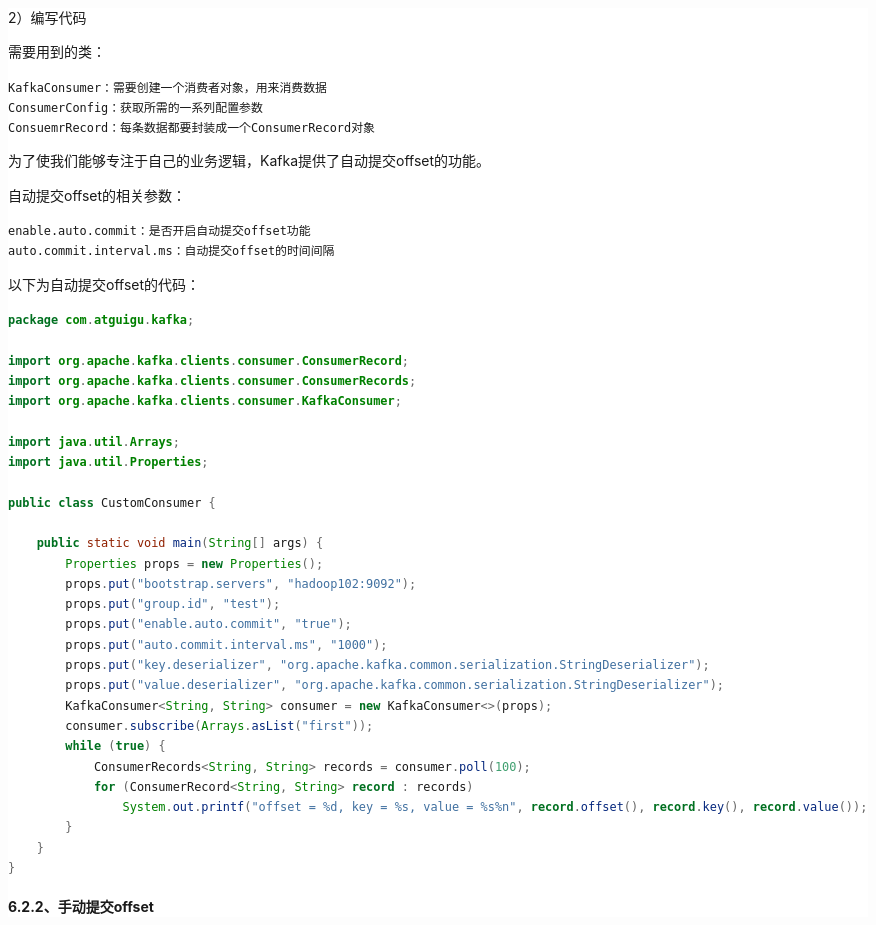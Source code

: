 2）编写代码

需要用到的类：

```txt
KafkaConsumer：需要创建一个消费者对象，用来消费数据
ConsumerConfig：获取所需的一系列配置参数
ConsuemrRecord：每条数据都要封装成一个ConsumerRecord对象
```

为了使我们能够专注于自己的业务逻辑，Kafka提供了自动提交offset的功能。 

自动提交offset的相关参数：

```txt
enable.auto.commit：是否开启自动提交offset功能
auto.commit.interval.ms：自动提交offset的时间间隔
```

以下为自动提交offset的代码：

```java
package com.atguigu.kafka;

import org.apache.kafka.clients.consumer.ConsumerRecord;
import org.apache.kafka.clients.consumer.ConsumerRecords;
import org.apache.kafka.clients.consumer.KafkaConsumer;

import java.util.Arrays;
import java.util.Properties;

public class CustomConsumer {

    public static void main(String[] args) {
        Properties props = new Properties();
        props.put("bootstrap.servers", "hadoop102:9092");
        props.put("group.id", "test");
        props.put("enable.auto.commit", "true");
        props.put("auto.commit.interval.ms", "1000");
        props.put("key.deserializer", "org.apache.kafka.common.serialization.StringDeserializer");
        props.put("value.deserializer", "org.apache.kafka.common.serialization.StringDeserializer");
        KafkaConsumer<String, String> consumer = new KafkaConsumer<>(props);
        consumer.subscribe(Arrays.asList("first"));
        while (true) {
            ConsumerRecords<String, String> records = consumer.poll(100);
            for (ConsumerRecord<String, String> record : records)
                System.out.printf("offset = %d, key = %s, value = %s%n", record.offset(), record.key(), record.value());
        }
    }
}

```

#### 6.2.2、手动提交offset
